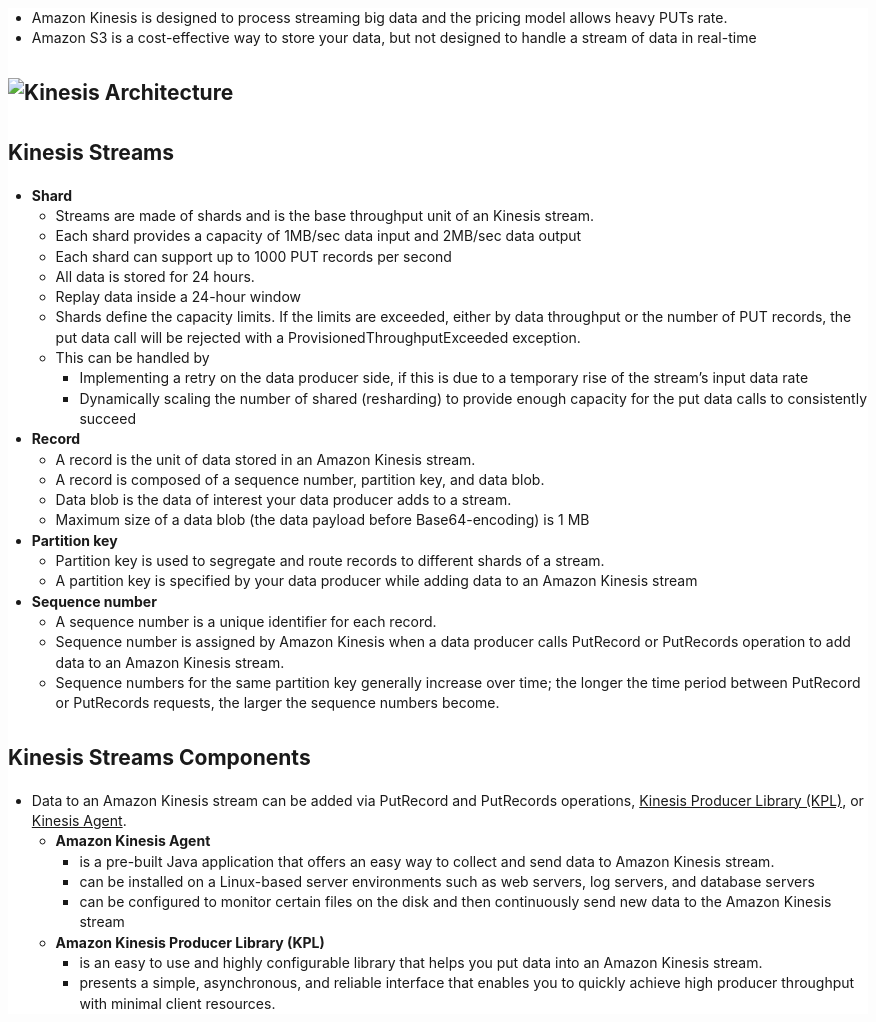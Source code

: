 * Amazon Kinesis is designed to process streaming big data and the pricing model allows heavy PUTs rate.
* Amazon S3 is a cost-effective way to store your data, but not designed to handle a stream of data in real-time

## ![](https://i0.wp.com/docs.aws.amazon.com/streams/latest/dev/images/architecture.png?zoom=1.25&resize=656%2C314 "Kinesis Architecture")

## Kinesis Streams

* **Shard**
  * Streams are made of shards and is the base throughput unit of an Kinesis stream.
  * Each shard provides a capacity of 1MB/sec data input and 2MB/sec data output
  * Each shard can support up to 1000 PUT records per second
  * All data is stored for 24 hours.
  * Replay data inside a 24-hour window
  * Shards define the capacity limits. If the limits are exceeded, either by data throughput or the number of PUT records, the put data call will be rejected with a
    ProvisionedThroughputExceeded
    exception.
  * This can be handled by
    * Implementing a retry on the data producer side, if this is due to a temporary rise of the stream’s input data rate
    * Dynamically scaling the number of shared \(resharding\) to provide enough capacity for the put data calls to consistently succeed
* **Record**
  * A record is the unit of data stored in an Amazon Kinesis stream.
  * A record is composed of a sequence number, partition key, and data blob.
  * Data blob is the data of interest your data producer adds to a stream.
  * Maximum size of a data blob \(the data payload before Base64-encoding\) is 1 MB
* **Partition key**
  * Partition key is used to segregate and route records to different shards of a stream.
  * A partition key is specified by your data producer while adding data to an Amazon Kinesis stream
* **Sequence number**
  * A sequence number is a unique identifier for each record.
  * Sequence number is assigned by Amazon Kinesis when a data producer calls PutRecord or PutRecords operation to add data to an Amazon Kinesis stream.
  * Sequence numbers for the same partition key generally increase over time; the longer the time period between PutRecord or PutRecords requests, the larger the sequence numbers become.

## Kinesis Streams Components

* Data to an Amazon Kinesis stream can be added via PutRecord and
  PutRecords operations, [Kinesis Producer Library \(KPL\)](http://docs.aws.amazon.com/kinesis/latest/dev/developing-producers-with-kpl.html), or [Kinesis Agent](http://docs.aws.amazon.com/kinesis/latest/dev/writing-with-agents.html).
  * **Amazon Kinesis Agent**
    * is a pre-built Java application that offers an easy way to collect and send data to Amazon Kinesis stream.
    * can be installed on a Linux-based server environments such as web servers, log servers, and database servers
    * can be configured to monitor certain files on the disk and then continuously send new data to the Amazon Kinesis stream
  * **Amazon Kinesis Producer Library \(KPL\)**
    * is an easy to use and highly configurable library that helps you put data into an Amazon Kinesis stream.
    * presents a simple, asynchronous, and reliable interface that enables you to quickly achieve high producer throughput with minimal client resources.